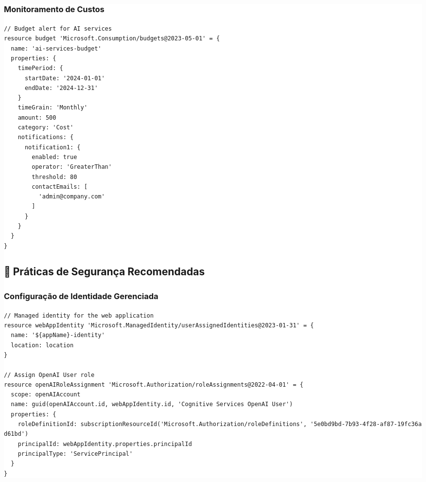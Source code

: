 
### Monitoramento de Custos

```bicep
// Budget alert for AI services
resource budget 'Microsoft.Consumption/budgets@2023-05-01' = {
  name: 'ai-services-budget'
  properties: {
    timePeriod: {
      startDate: '2024-01-01'
      endDate: '2024-12-31'
    }
    timeGrain: 'Monthly'
    amount: 500
    category: 'Cost'
    notifications: {
      notification1: {
        enabled: true
        operator: 'GreaterThan'
        threshold: 80
        contactEmails: [
          'admin@company.com'
        ]
      }
    }
  }
}
```

## 🔐 Práticas de Segurança Recomendadas

### Configuração de Identidade Gerenciada

```bicep
// Managed identity for the web application
resource webAppIdentity 'Microsoft.ManagedIdentity/userAssignedIdentities@2023-01-31' = {
  name: '${appName}-identity'
  location: location
}

// Assign OpenAI User role
resource openAIRoleAssignment 'Microsoft.Authorization/roleAssignments@2022-04-01' = {
  scope: openAIAccount
  name: guid(openAIAccount.id, webAppIdentity.id, 'Cognitive Services OpenAI User')
  properties: {
    roleDefinitionId: subscriptionResourceId('Microsoft.Authorization/roleDefinitions', '5e0bd9bd-7b93-4f28-af87-19fc36ad61bd')
    principalId: webAppIdentity.properties.principalId
    principalType: 'ServicePrincipal'
  }
}
```

